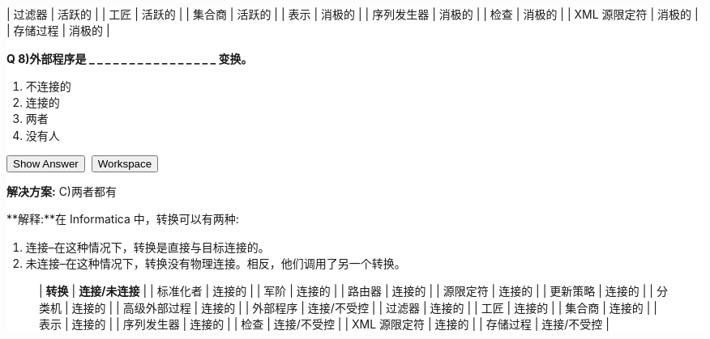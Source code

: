 | 过滤器 | 活跃的 |
| 工匠 | 活跃的 |
| 集合商 | 活跃的 |
| 表示 | 消极的 |
| 序列发生器 | 消极的 |
| 检查 | 消极的 |
| XML 源限定符 | 消极的 |
| 存储过程 | 消极的 |

</figure>

**Q 8)外部程序是 _ _ _ _ _ _ _ _ _ _ _ _ _ _ _ _ 变换。**

1.  不连接的
2.  连接的
3.  两者
4.  没有人

<button class="showanswer" onclick="showhide(8)">Show Answer</button>  <button class="workspace" onclick="showworkspace(8)">Workspace</button> 

**解决方案:** C)两者都有

**解释:**在 Informatica 中，转换可以有两种:

1.  连接–在这种情况下，转换是直接与目标连接的。
2.  未连接–在这种情况下，转换没有物理连接。相反，他们调用了另一个转换。

<figure class="wp-block-table">

| **转换** | **连接/未连接** |
| 标准化者 | 连接的 |
| 军阶 | 连接的 |
| 路由器 | 连接的 |
| 源限定符 | 连接的 |
| 更新策略 | 连接的 |
| 分类机 | 连接的 |
| 高级外部过程 | 连接的 |
| 外部程序 | 连接/不受控 |
| 过滤器 | 连接的 |
| 工匠 | 连接的 |
| 集合商 | 连接的 |
| 表示 | 连接的 |
| 序列发生器 | 连接的 |
| 检查 | 连接/不受控 |
| XML 源限定符 | 连接的 |
| 存储过程 | 连接/不受控 |
